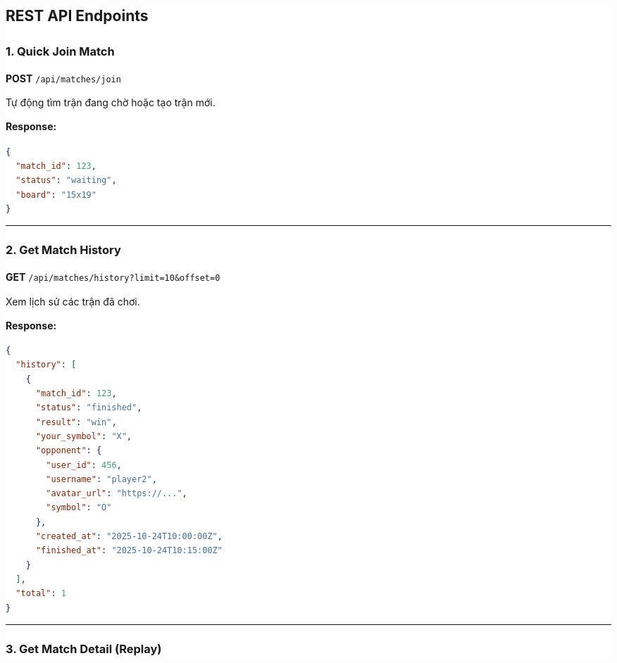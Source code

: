 
## REST API Endpoints

### 1. Quick Join Match

**POST** `/api/matches/join`

Tự động tìm trận đang chờ hoặc tạo trận mới.

**Response:**

```json
{
  "match_id": 123,
  "status": "waiting",
  "board": "15x19"
}
```

---

### 2. Get Match History

**GET** `/api/matches/history?limit=10&offset=0`

Xem lịch sử các trận đã chơi.

**Response:**

```json
{
  "history": [
    {
      "match_id": 123,
      "status": "finished",
      "result": "win",
      "your_symbol": "X",
      "opponent": {
        "user_id": 456,
        "username": "player2",
        "avatar_url": "https://...",
        "symbol": "O"
      },
      "created_at": "2025-10-24T10:00:00Z",
      "finished_at": "2025-10-24T10:15:00Z"
    }
  ],
  "total": 1
}
```

---

### 3. Get Match Detail (Replay)
